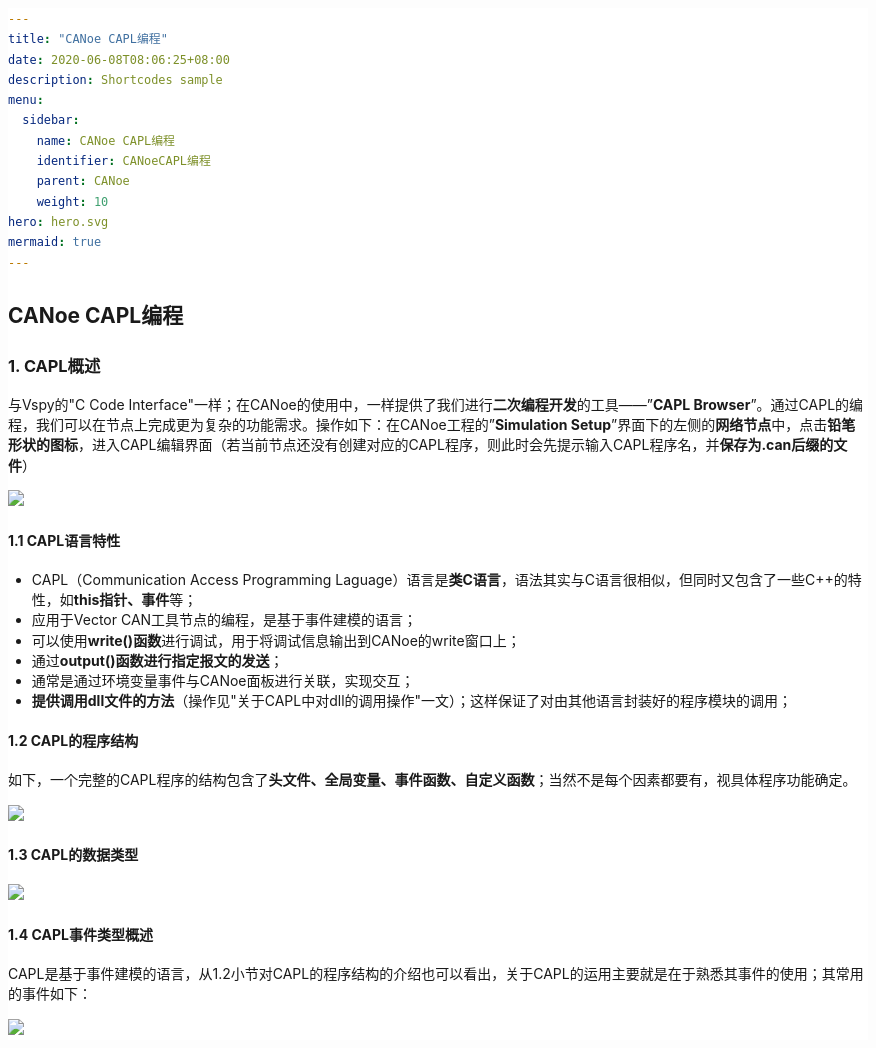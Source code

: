 ```yaml
---
title: "CANoe CAPL编程"
date: 2020-06-08T08:06:25+08:00
description: Shortcodes sample
menu:
  sidebar:
    name: CANoe CAPL编程
    identifier: CANoeCAPL编程
    parent: CANoe
    weight: 10
hero: hero.svg
mermaid: true
---
```




## CANoe CAPL编程

### 1. CAPL概述

与Vspy的"C Code Interface"一样；在CANoe的使用中，一样提供了我们进行**二次编程开发**的工具——”**CAPL Browser**”。通过CAPL的编程，我们可以在节点上完成更为复杂的功能需求。操作如下：在CANoe工程的”**Simulation Setup**”界面下的左侧的**网络节点**中，点击**铅笔形状的图标**，进入CAPL编辑界面（若当前节点还没有创建对应的CAPL程序，则此时会先提示输入CAPL程序名，并**保存为.can后缀的文件**）

![](https://cdn.jsdelivr.net/gh/GaoSHF/7011/blogs/24b04cae1ab749738c052210b271225b.png)

#### 1.1 CAPL语言特性

- CAPL（Communication Access Programming Laguage）语言是**类C语言**，语法其实与C语言很相似，但同时又包含了一些C++的特性，如**this指针、事件**等；
- 应用于Vector CAN工具节点的编程，是基于事件建模的语言；
- 可以使用**write()函数**进行调试，用于将调试信息输出到CANoe的write窗口上；
- 通过**output()函数进行指定报文的发送**；
- 通常是通过环境变量事件与CANoe面板进行关联，实现交互；
- **提供调用dll文件的方法**（操作见"关于CAPL中对dll的调用操作"一文）；这样保证了对由其他语言封装好的程序模块的调用；

#### 1.2 CAPL的程序结构

 如下，一个完整的CAPL程序的结构包含了**头文件、全局变量、事件函数、自定义函数**；当然不是每个因素都要有，视具体程序功能确定。

![](https://cdn.jsdelivr.net/gh/GaoSHF/7011/blogs/ae70c67136834e05ac2a1133b3b1fd3f.png)

#### 1.3 CAPL的数据类型

![](https://cdn.jsdelivr.net/gh/GaoSHF/7011/blogs/030a91e452b14b22a88c04204578f0d5.jpg)

#### 1.4 CAPL事件类型概述

 CAPL是基于事件建模的语言，从1.2小节对CAPL的程序结构的介绍也可以看出，关于CAPL的运用主要就是在于熟悉其事件的使用；其常用的事件如下：

![](https://cdn.jsdelivr.net/gh/GaoSHF/7011/blogs/%E6%90%9C%E7%8B%97%E6%88%AA%E5%9B%BE20210323161403.png)
